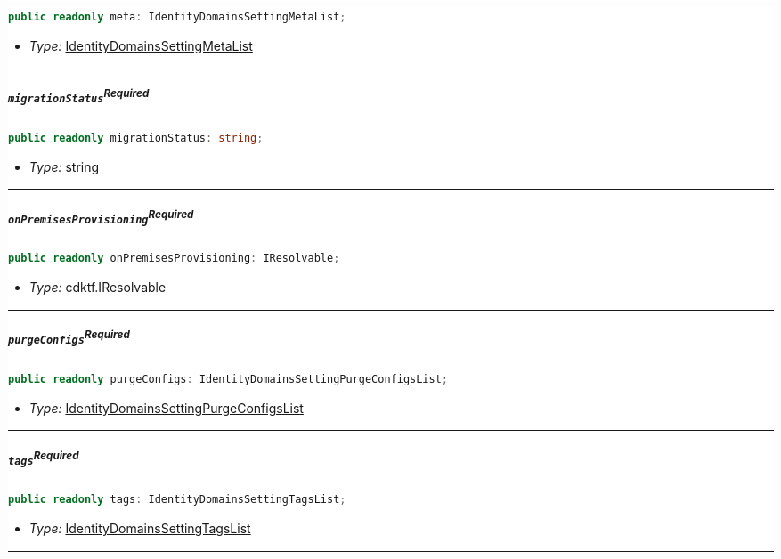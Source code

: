 ```typescript
public readonly meta: IdentityDomainsSettingMetaList;
```

- *Type:* <a href="#rhizo-co-terraform-provider-oci.identityDomainsSetting.IdentityDomainsSettingMetaList">IdentityDomainsSettingMetaList</a>

---

##### `migrationStatus`<sup>Required</sup> <a name="migrationStatus" id="rhizo-co-terraform-provider-oci.identityDomainsSetting.IdentityDomainsSetting.property.migrationStatus"></a>

```typescript
public readonly migrationStatus: string;
```

- *Type:* string

---

##### `onPremisesProvisioning`<sup>Required</sup> <a name="onPremisesProvisioning" id="rhizo-co-terraform-provider-oci.identityDomainsSetting.IdentityDomainsSetting.property.onPremisesProvisioning"></a>

```typescript
public readonly onPremisesProvisioning: IResolvable;
```

- *Type:* cdktf.IResolvable

---

##### `purgeConfigs`<sup>Required</sup> <a name="purgeConfigs" id="rhizo-co-terraform-provider-oci.identityDomainsSetting.IdentityDomainsSetting.property.purgeConfigs"></a>

```typescript
public readonly purgeConfigs: IdentityDomainsSettingPurgeConfigsList;
```

- *Type:* <a href="#rhizo-co-terraform-provider-oci.identityDomainsSetting.IdentityDomainsSettingPurgeConfigsList">IdentityDomainsSettingPurgeConfigsList</a>

---

##### `tags`<sup>Required</sup> <a name="tags" id="rhizo-co-terraform-provider-oci.identityDomainsSetting.IdentityDomainsSetting.property.tags"></a>

```typescript
public readonly tags: IdentityDomainsSettingTagsList;
```

- *Type:* <a href="#rhizo-co-terraform-provider-oci.identityDomainsSetting.IdentityDomainsSettingTagsList">IdentityDomainsSettingTagsList</a>

---